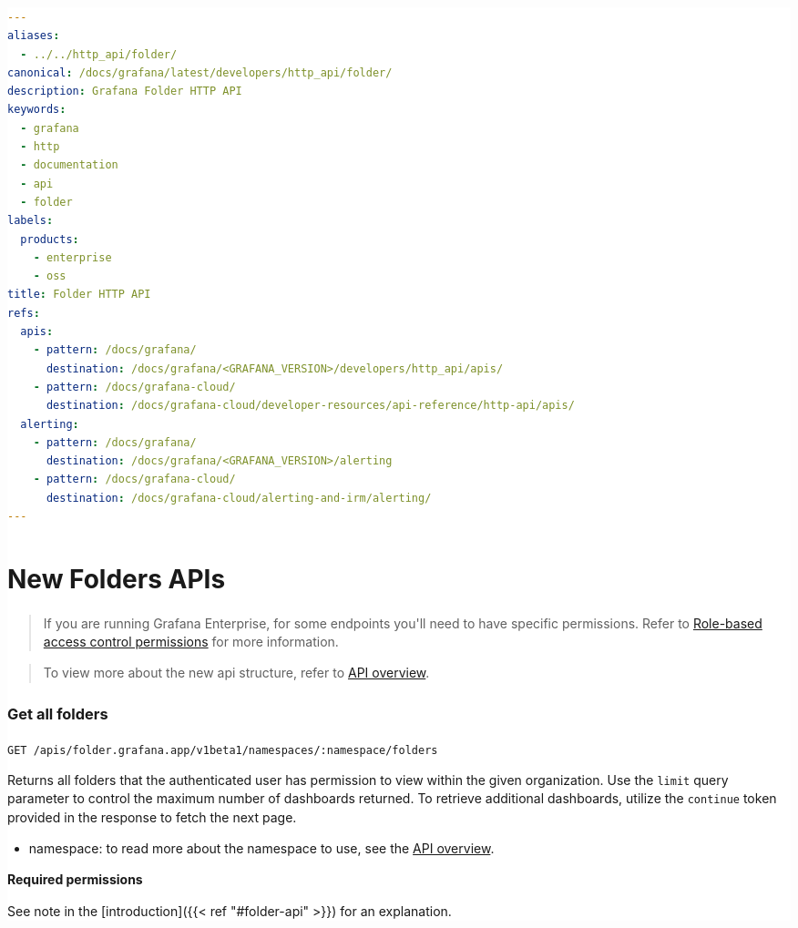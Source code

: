 ```yaml
---
aliases:
  - ../../http_api/folder/
canonical: /docs/grafana/latest/developers/http_api/folder/
description: Grafana Folder HTTP API
keywords:
  - grafana
  - http
  - documentation
  - api
  - folder
labels:
  products:
    - enterprise
    - oss
title: Folder HTTP API
refs:
  apis:
    - pattern: /docs/grafana/
      destination: /docs/grafana/<GRAFANA_VERSION>/developers/http_api/apis/
    - pattern: /docs/grafana-cloud/
      destination: /docs/grafana-cloud/developer-resources/api-reference/http-api/apis/
  alerting:
    - pattern: /docs/grafana/
      destination: /docs/grafana/<GRAFANA_VERSION>/alerting
    - pattern: /docs/grafana-cloud/
      destination: /docs/grafana-cloud/alerting-and-irm/alerting/
---
```


# New Folders APIs

> If you are running Grafana Enterprise, for some endpoints you'll need to have specific permissions. Refer to [Role-based access control permissions](/docs/grafana/latest/administration/roles-and-permissions/access-control/custom-role-actions-scopes/) for more information.

> To view more about the new api structure, refer to [API overview](ref:apis).

### Get all folders

`GET /apis/folder.grafana.app/v1beta1/namespaces/:namespace/folders`

Returns all folders that the authenticated user has permission to view within the given organization. Use the `limit` query parameter to control the maximum number of dashboards returned. To retrieve additional dashboards, utilize the `continue` token provided in the response to fetch the next page.

- namespace: to read more about the namespace to use, see the [API overview](ref:apis).

**Required permissions**

See note in the [introduction]({{< ref "#folder-api" >}}) for an explanation.

